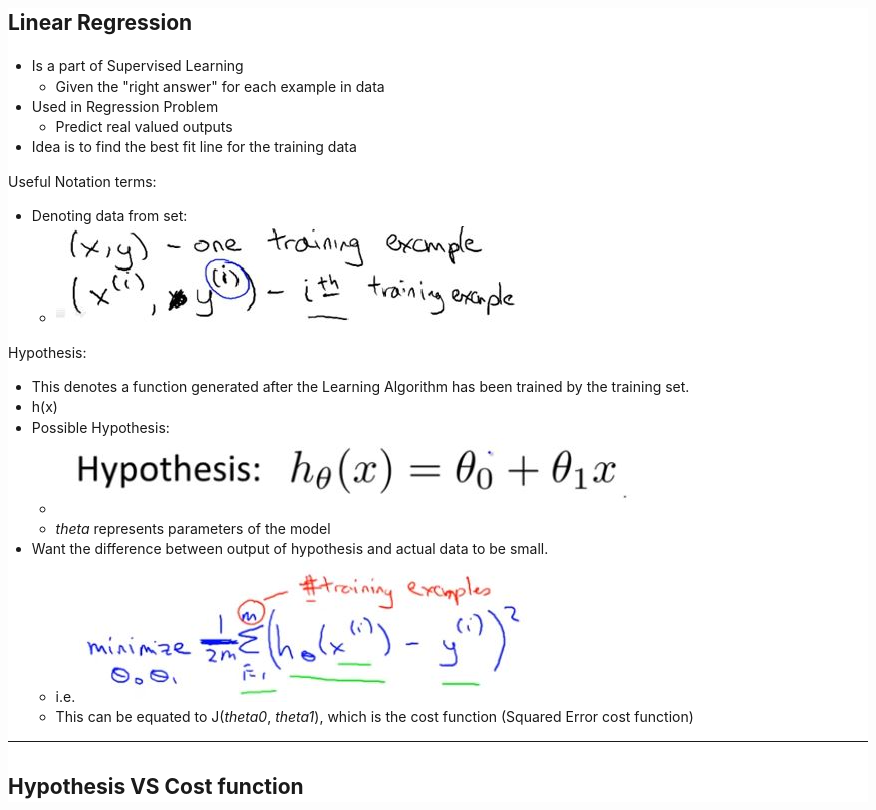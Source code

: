 Linear Regression
---
- Is a part of Supervised Learning
    - Given the "right answer" for each example in data
- Used in Regression Problem
    - Predict real valued outputs
- Idea is to find the best fit line for the training data

Useful Notation terms:
- Denoting data from set:
    - ![x(i), y(i)th set](../images/data_notation.JPG)

Hypothesis:
- This denotes a function generated after the Learning
Algorithm has been trained by the training set.
- h(x)
- Possible Hypothesis:
    - ![possible hypothesis](../images/possble_hypothesis.JPG)
    - *theta* represents parameters of the model
- Want the difference between output of hypothesis and actual 
data to be small.
    - i.e. ![Difference](../images/hypothesis_minimise.JPG)
    - This can be equated to J(*theta0*, *theta1*), which is 
    the cost function (Squared Error cost function)
    
    
---
Hypothesis VS Cost function
---